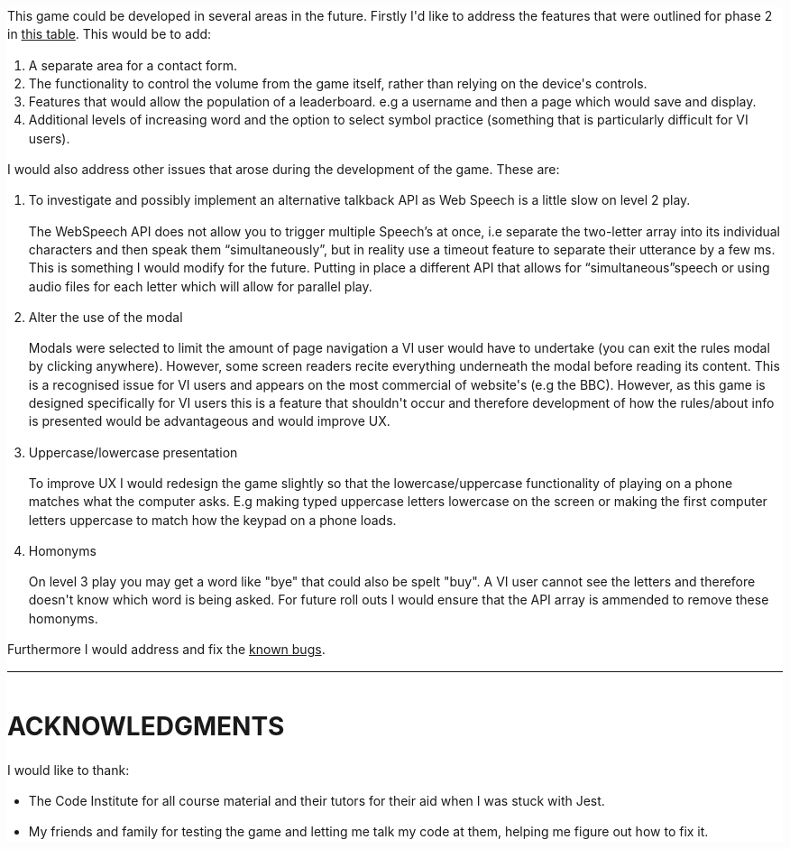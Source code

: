This game could be developed in several areas in the future. Firstly I'd like to address the features that were outlined for phase 2 in [this table](#table-2-roll-out). This would be to add:

1. A separate area for a contact form.
2. The functionality to control the volume from the game itself, rather than relying on the device's controls.
3. Features that would allow the population of a leaderboard. e.g a username and then a page which would save and display.
4. Additional levels of increasing word  and the option to select symbol practice (something that is particularly difficult for VI users).

I would also address other issues that arose during the development of the game. These are:

1. To investigate and possibly implement an alternative talkback API as Web Speech is a little slow on level 2 play.

    The WebSpeech API does not allow you to trigger multiple Speech’s at once, i.e separate the two-letter array into its individual characters and then speak them “simultaneously”, but in reality use a timeout feature to separate their utterance by a few ms. This is something I would modify for the future. Putting in place a different API that allows for “simultaneous”speech or using audio files for each letter which will allow for parallel play.

2. Alter the use of the modal

    Modals were selected to limit the amount of page navigation a VI user would have to undertake (you can exit the rules modal by clicking anywhere). However, some screen readers recite everything underneath the modal before reading its content. This is a recognised issue for VI users and appears on the most commercial of website's (e.g the BBC). However, as this game is designed specifically for VI users this is a feature that shouldn't occur and therefore development of how the rules/about info is presented would be advantageous and would improve UX.

3. Uppercase/lowercase presentation

    To improve UX I would redesign the game slightly so that the lowercase/uppercase functionality of playing on a phone matches what the computer asks. E.g making typed uppercase letters lowercase on the screen or making the first computer letters uppercase to match how the keypad on a phone loads.

4. Homonyms

   On level 3 play you may get a word like "bye" that could also be spelt "buy". A VI user cannot see the letters and therefore doesn't know which word is being asked. For future roll outs I would ensure that the API array is ammended to remove these homonyms.

Furthermore I would address and fix the [known bugs](#other-known-bugs).

---

# ACKNOWLEDGMENTS

I would like to thank:

- The Code Institute for all course material and their tutors for their aid when I was stuck with Jest.

- My friends and family for testing the game and letting me talk my code at them, helping me figure out how to fix it.
